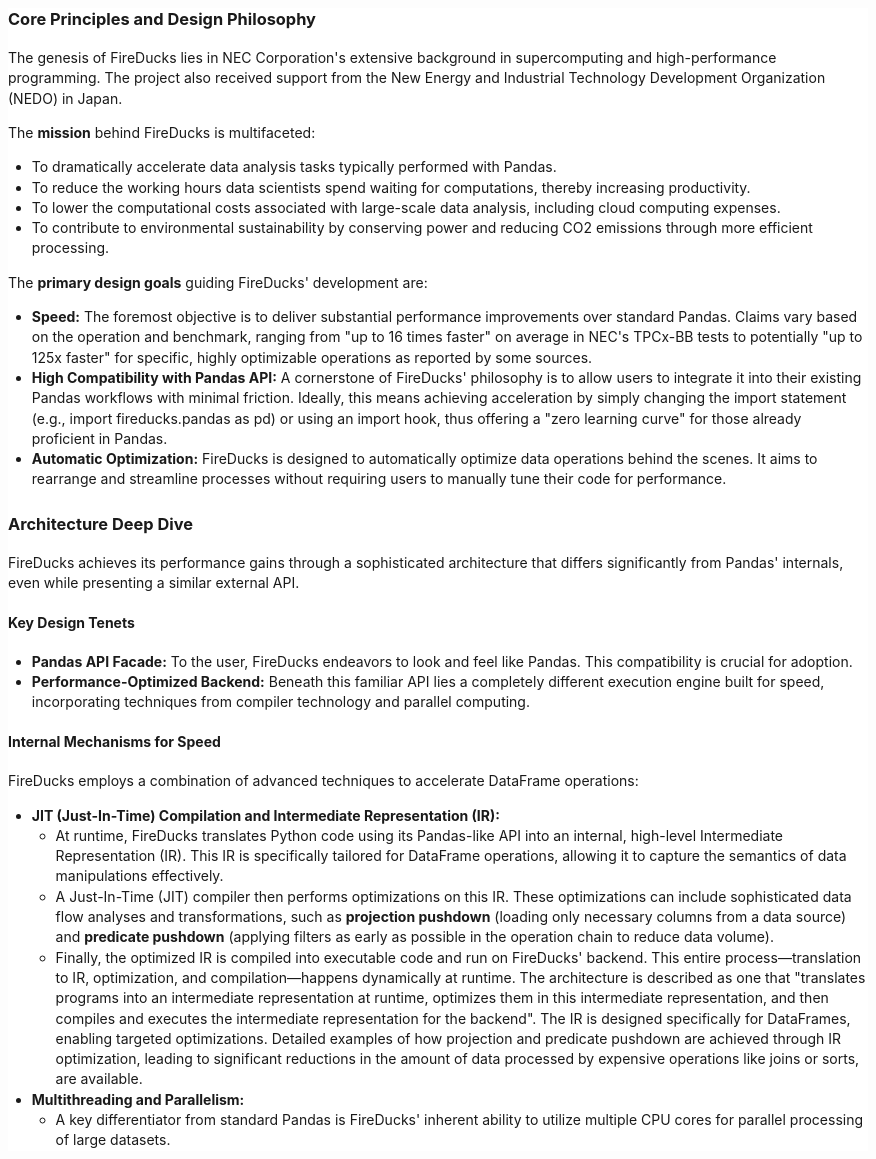 ### Core Principles and Design Philosophy

The genesis of FireDucks lies in NEC Corporation's extensive background in supercomputing and high-performance programming. The project also received support from the New Energy and Industrial Technology Development Organization (NEDO) in Japan.

The **mission** behind FireDucks is multifaceted:

* To dramatically accelerate data analysis tasks typically performed with Pandas.  
* To reduce the working hours data scientists spend waiting for computations, thereby increasing productivity.  
* To lower the computational costs associated with large-scale data analysis, including cloud computing expenses.  
* To contribute to environmental sustainability by conserving power and reducing CO2 emissions through more efficient processing.

The **primary design goals** guiding FireDucks' development are:

* **Speed:** The foremost objective is to deliver substantial performance improvements over standard Pandas. Claims vary based on the operation and benchmark, ranging from "up to 16 times faster" on average in NEC's TPCx-BB tests to potentially "up to 125x faster" for specific, highly optimizable operations as reported by some sources.  
* **High Compatibility with Pandas API:** A cornerstone of FireDucks' philosophy is to allow users to integrate it into their existing Pandas workflows with minimal friction. Ideally, this means achieving acceleration by simply changing the import statement (e.g., import fireducks.pandas as pd) or using an import hook, thus offering a "zero learning curve" for those already proficient in Pandas.  
* **Automatic Optimization:** FireDucks is designed to automatically optimize data operations behind the scenes. It aims to rearrange and streamline processes without requiring users to manually tune their code for performance.

### Architecture Deep Dive

FireDucks achieves its performance gains through a sophisticated architecture that differs significantly from Pandas' internals, even while presenting a similar external API.

#### Key Design Tenets

* **Pandas API Facade:** To the user, FireDucks endeavors to look and feel like Pandas. This compatibility is crucial for adoption.  
* **Performance-Optimized Backend:** Beneath this familiar API lies a completely different execution engine built for speed, incorporating techniques from compiler technology and parallel computing.

#### Internal Mechanisms for Speed

FireDucks employs a combination of advanced techniques to accelerate DataFrame operations:

* **JIT (Just-In-Time) Compilation and Intermediate Representation (IR):**  
  * At runtime, FireDucks translates Python code using its Pandas-like API into an internal, high-level Intermediate Representation (IR). This IR is specifically tailored for DataFrame operations, allowing it to capture the semantics of data manipulations effectively.  
  * A Just-In-Time (JIT) compiler then performs optimizations on this IR. These optimizations can include sophisticated data flow analyses and transformations, such as **projection pushdown** (loading only necessary columns from a data source) and **predicate pushdown** (applying filters as early as possible in the operation chain to reduce data volume).  
  * Finally, the optimized IR is compiled into executable code and run on FireDucks' backend. This entire process—translation to IR, optimization, and compilation—happens dynamically at runtime. The architecture is described as one that "translates programs into an intermediate representation at runtime, optimizes them in this intermediate representation, and then compiles and executes the intermediate representation for the backend". The IR is designed specifically for DataFrames, enabling targeted optimizations. Detailed examples of how projection and predicate pushdown are achieved through IR optimization, leading to significant reductions in the amount of data processed by expensive operations like joins or sorts, are available.  
* **Multithreading and Parallelism:**  
  * A key differentiator from standard Pandas is FireDucks' inherent ability to utilize multiple CPU cores for parallel processing of large datasets.  
